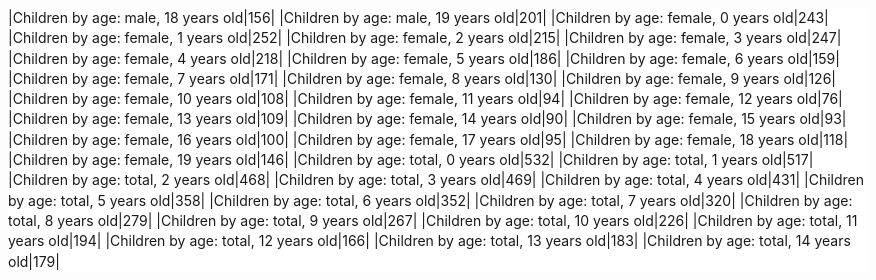 |Children by age: male, 18 years old|156|
|Children by age: male, 19 years old|201|
|Children by age: female, 0 years old|243|
|Children by age: female, 1 years old|252|
|Children by age: female, 2 years old|215|
|Children by age: female, 3 years old|247|
|Children by age: female, 4 years old|218|
|Children by age: female, 5 years old|186|
|Children by age: female, 6 years old|159|
|Children by age: female, 7 years old|171|
|Children by age: female, 8 years old|130|
|Children by age: female, 9 years old|126|
|Children by age: female, 10 years old|108|
|Children by age: female, 11 years old|94|
|Children by age: female, 12 years old|76|
|Children by age: female, 13 years old|109|
|Children by age: female, 14 years old|90|
|Children by age: female, 15 years old|93|
|Children by age: female, 16 years old|100|
|Children by age: female, 17 years old|95|
|Children by age: female, 18 years old|118|
|Children by age: female, 19 years old|146|
|Children by age: total, 0 years old|532|
|Children by age: total, 1 years old|517|
|Children by age: total, 2 years old|468|
|Children by age: total, 3 years old|469|
|Children by age: total, 4 years old|431|
|Children by age: total, 5 years old|358|
|Children by age: total, 6 years old|352|
|Children by age: total, 7 years old|320|
|Children by age: total, 8 years old|279|
|Children by age: total, 9 years old|267|
|Children by age: total, 10 years old|226|
|Children by age: total, 11 years old|194|
|Children by age: total, 12 years old|166|
|Children by age: total, 13 years old|183|
|Children by age: total, 14 years old|179|